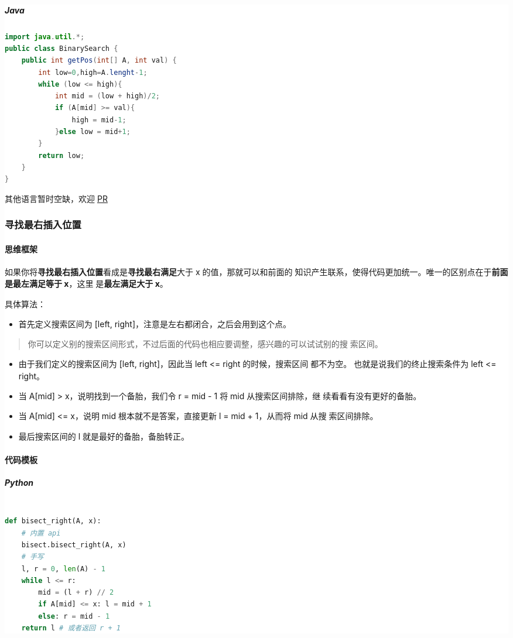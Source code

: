 ##### Java

```java
import java.util.*;
public class BinarySearch {
    public int getPos(int[] A, int val) {
        int low=0,high=A.lenght-1;
        while (low <= high){
            int mid = (low + high)/2;
            if (A[mid] >= val){
                high = mid-1;
            }else low = mid+1;
        }
        return low;
    }
}
```

其他语言暂时空缺，欢迎
[PR](https://github.com/azl397985856/leetcode-cheat/issues/4)

### 寻找最右插入位置

#### 思维框架

如果你将**寻找最右插入位置**看成是**寻找最右满足**大于 x 的值，那就可以和前面的
知识产生联系，使得代码更加统一。唯一的区别点在于**前面是最左满足等于 x**，这里
是**最左满足大于 x**。

具体算法：

- 首先定义搜索区间为 [left, right]，注意是左右都闭合，之后会用到这个点。

> 你可以定义别的搜索区间形式，不过后面的代码也相应要调整，感兴趣的可以试试别的搜
> 索区间。

- 由于我们定义的搜索区间为 [left, right]，因此当 left <= right 的时候，搜索区间
  都不为空。 也就是说我们的终止搜索条件为 left <= right。

- 当 A[mid] > x，说明找到一个备胎，我们令 r = mid - 1 将 mid 从搜索区间排除，继
  续看看有没有更好的备胎。
- 当 A[mid] <= x，说明 mid 根本就不是答案，直接更新 l = mid + 1，从而将 mid 从搜
  索区间排除。
- 最后搜索区间的 l 就是最好的备胎，备胎转正。

#### 代码模板

##### Python

```py

def bisect_right(A, x):
    # 内置 api
    bisect.bisect_right(A, x)
    # 手写
    l, r = 0, len(A) - 1
    while l <= r:
        mid = (l + r) // 2
        if A[mid] <= x: l = mid + 1
        else: r = mid - 1
    return l # 或者返回 r + 1
```
